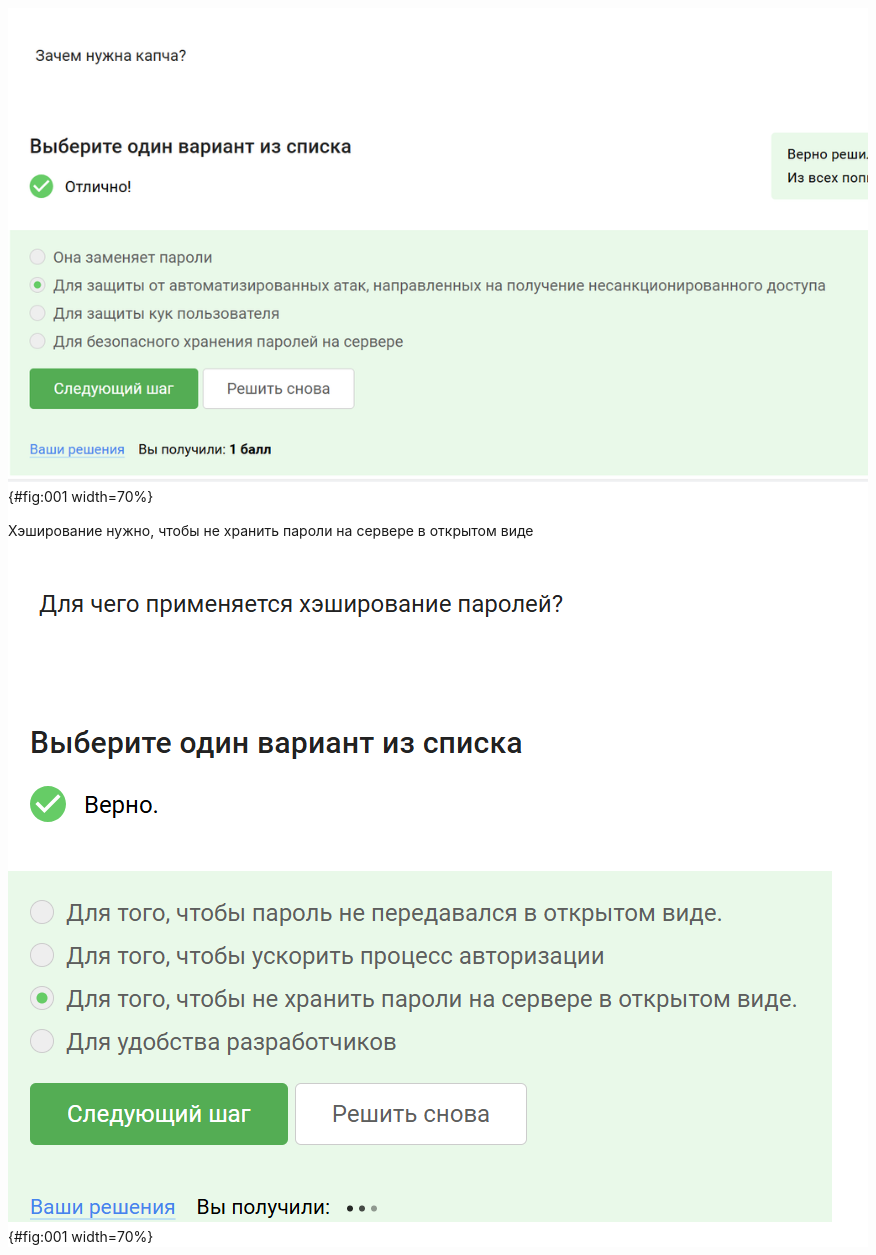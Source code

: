 ![6](image/Этап2/6.jpg){#fig:001 width=70%}

Хэширование нужно, чтобы не хранить пароли на сервере в открытом виде

![7](image/Этап2/7.jpg){#fig:001 width=70%}
